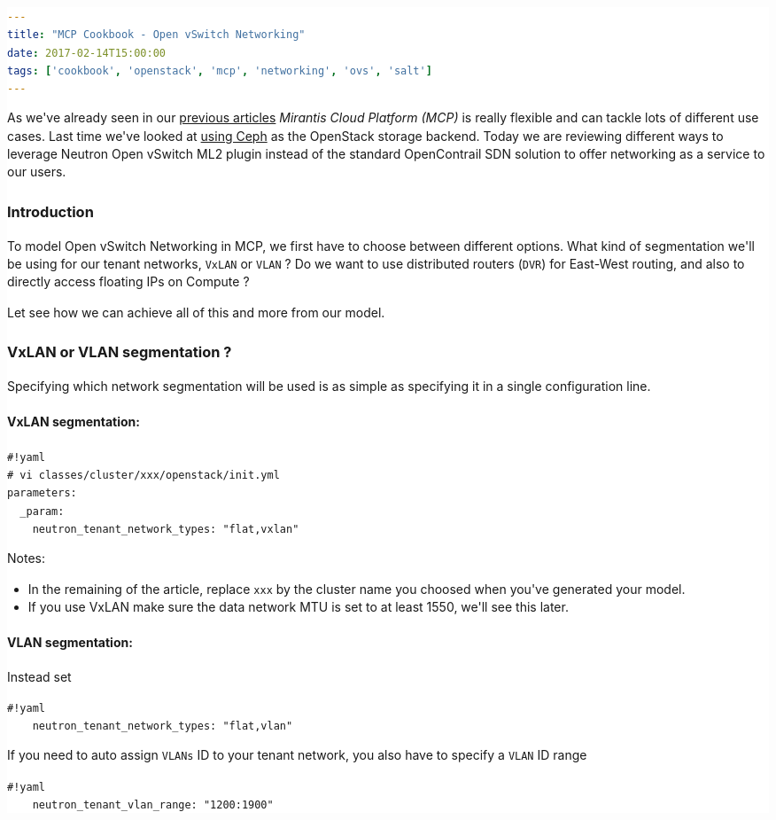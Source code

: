 ```yaml
---
title: "MCP Cookbook - Open vSwitch Networking"
date: 2017-02-14T15:00:00
tags: ['cookbook', 'openstack', 'mcp', 'networking', 'ovs', 'salt']
---
```


As we've already seen in our [previous articles](/tags/salt/) *Mirantis Cloud Platform (MCP)* is really flexible and can tackle lots of different use cases. Last time we've looked at [using Ceph](/2017/01/mcp-ceph/) as the OpenStack storage backend. Today we are reviewing different ways to leverage Neutron Open vSwitch ML2 plugin instead of the standard OpenContrail SDN solution to offer networking as a service to our users.



### Introduction

To model Open vSwitch Networking in MCP, we first have to choose between different options. What kind of segmentation we'll be using for our tenant networks, `VxLAN` or `VLAN` ? Do we want to use distributed routers (`DVR`) for East-West routing, and also to directly access floating IPs on Compute ?

Let see how we can achieve all of this and more from our model.

### VxLAN or VLAN segmentation ?

Specifying which network segmentation will be used is as simple as specifying it in a single configuration line.

#### VxLAN segmentation:

    #!yaml
    # vi classes/cluster/xxx/openstack/init.yml
    parameters:
      _param:
        neutron_tenant_network_types: "flat,vxlan"

Notes:

* In the remaining of the article, replace `xxx` by the cluster name you choosed when you've generated your model.
* If you use VxLAN make sure the data network MTU is set to at least 1550, we'll see this later.

#### VLAN segmentation:

Instead set

    #!yaml
        neutron_tenant_network_types: "flat,vlan"  

If you need to auto assign `VLANs` ID to your tenant network, you also have to specify a `VLAN` ID range

    #!yaml
        neutron_tenant_vlan_range: "1200:1900"
